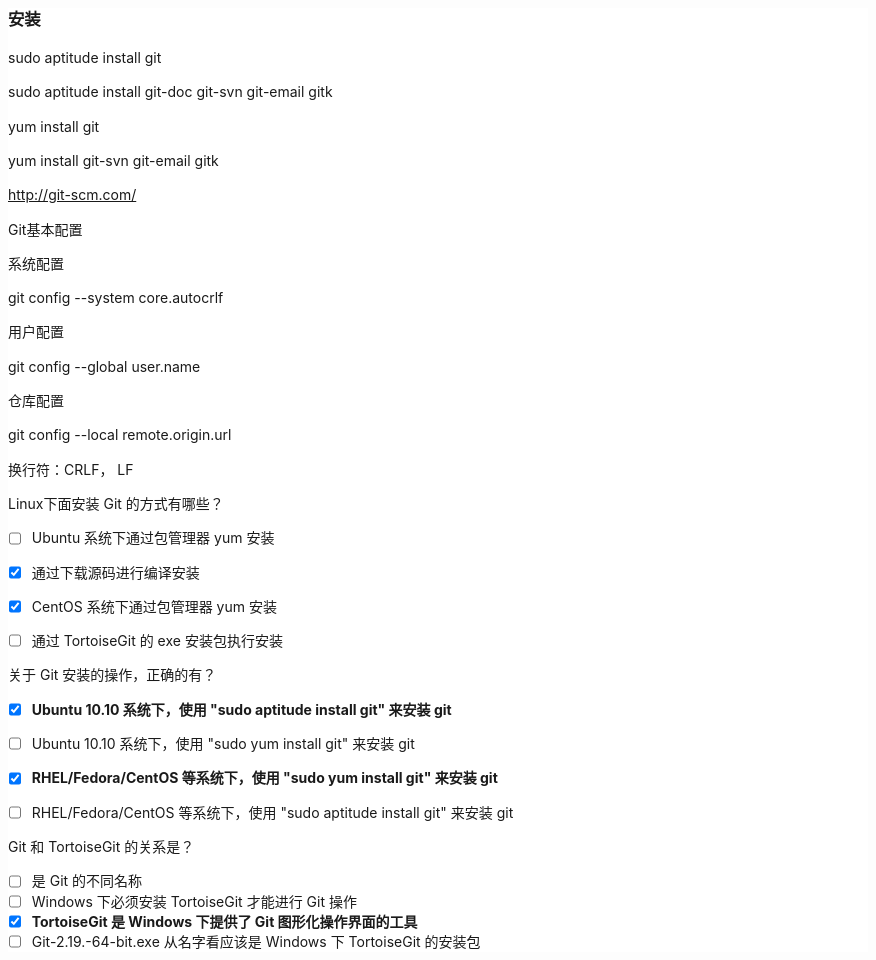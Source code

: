 

 

 

### 安装

sudo aptitude install git

sudo aptitude install git-doc git-svn git-email gitk

yum install git

yum install git-svn git-email gitk

 

<http://git-scm.com/>

 

Git基本配置

系统配置

git config --system core.autocrlf

用户配置

git config --global user.name

仓库配置

git config --local remote.origin.url

 

换行符：CRLF， LF

 

Linux下面安装 Git 的方式有哪些？

- [ ] Ubuntu 系统下通过包管理器 yum 安装
- [x] 通过下载源码进行编译安装
- [x] CentOS 系统下通过包管理器 yum 安装
- [ ] 通过 TortoiseGit 的 exe 安装包执行安装



关于 Git 安装的操作，正确的有？

- [x] **Ubuntu 10.10 系统下，使用 "sudo aptitude install git" 来安装 git**
- [ ] Ubuntu 10.10 系统下，使用 "sudo yum install git" 来安装 git
- [x] **RHEL/Fedora/CentOS 等系统下，使用 "sudo yum install git" 来安装 git**
- [ ] RHEL/Fedora/CentOS 等系统下，使用 "sudo aptitude install git" 来安装 git



Git 和 TortoiseGit 的关系是？

- [ ] 是 Git 的不同名称
- [ ] Windows 下必须安装 TortoiseGit 才能进行 Git 操作
- [x] **TortoiseGit 是 Windows 下提供了 Git 图形化操作界面的工具** 
- [ ] Git-2.19.-64-bit.exe 从名字看应该是 Windows 下 TortoiseGit 的安装包
